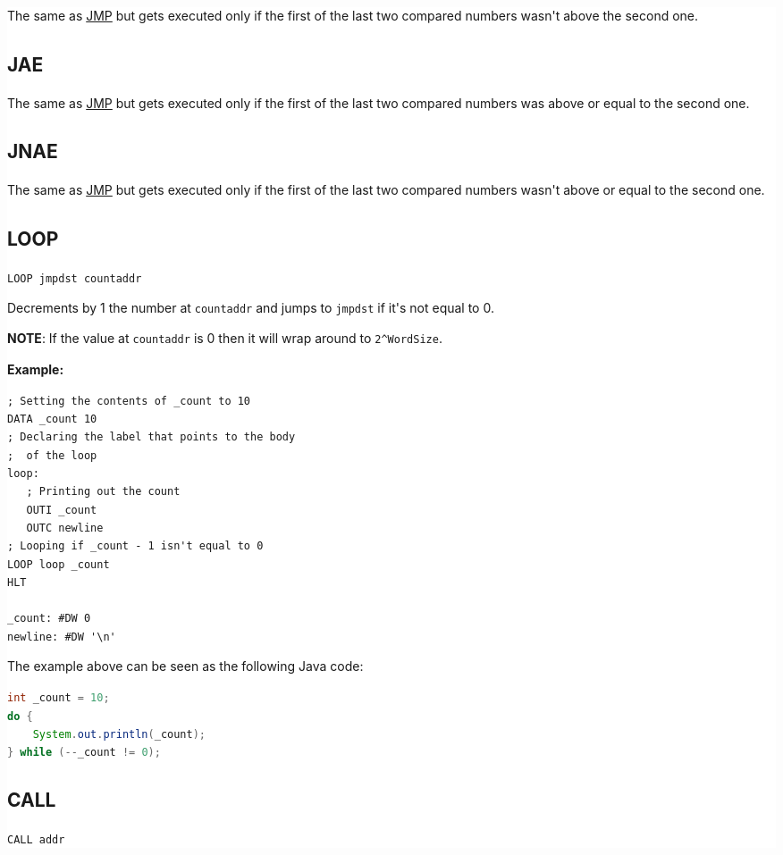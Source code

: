 The same as [JMP](#jmp) but gets executed only if the first of the last two compared numbers wasn't above the second one.

## JAE

The same as [JMP](#jmp) but gets executed only if the first of the last two compared numbers was above or equal to
the second one.

## JNAE

The same as [JMP](#jmp) but gets executed only if the first of the last two compared numbers wasn't above or equal to
the second one.

## LOOP

`LOOP jmpdst countaddr`

Decrements by 1 the number at `countaddr` and jumps to `jmpdst` if it's not equal to 0.

**NOTE**: If the value at `countaddr` is 0 then it will wrap around to `2^WordSize`.

**Example:**

```Assembly
; Setting the contents of _count to 10
DATA _count 10
; Declaring the label that points to the body
;  of the loop
loop:
   ; Printing out the count
   OUTI _count
   OUTC newline
; Looping if _count - 1 isn't equal to 0
LOOP loop _count
HLT

_count: #DW 0
newline: #DW '\n'
```

The example above can be seen as the following Java code:

```Java
int _count = 10;
do {
    System.out.println(_count);
} while (--_count != 0);
```

## CALL

`CALL addr`
